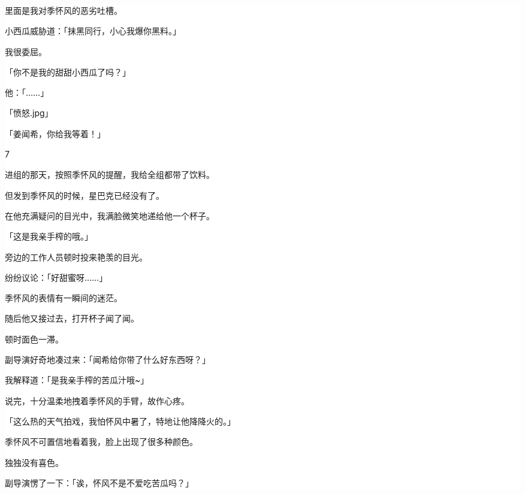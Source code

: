 
里面是我对季怀风的恶劣吐槽。


小西瓜威胁道：「抹黑同行，小心我爆你黑料。」


我很委屈。 


「你不是我的甜甜小西瓜了吗？」


他：「……」


「愤怒.jpg」


「姜闻希，你给我等着！」


7


进组的那天，按照季怀风的提醒，我给全组都带了饮料。


但发到季怀风的时候，星巴克已经没有了。


在他充满疑问的目光中，我满脸微笑地递给他一个杯子。


「这是我亲手榨的哦。」


旁边的工作人员顿时投来艳羡的目光。


纷纷议论：「好甜蜜呀……」


季怀风的表情有一瞬间的迷茫。


随后他又接过去，打开杯子闻了闻。


顿时面色一滞。


副导演好奇地凑过来：「闻希给你带了什么好东西呀？」


我解释道：「是我亲手榨的苦瓜汁哦~」


说完，十分温柔地拽着季怀风的手臂，故作心疼。


「这么热的天气拍戏，我怕怀风中暑了，特地让他降降火的。」


季怀风不可置信地看着我，脸上出现了很多种颜色。


独独没有喜色。


副导演愣了一下：「诶，怀风不是不爱吃苦瓜吗？」

